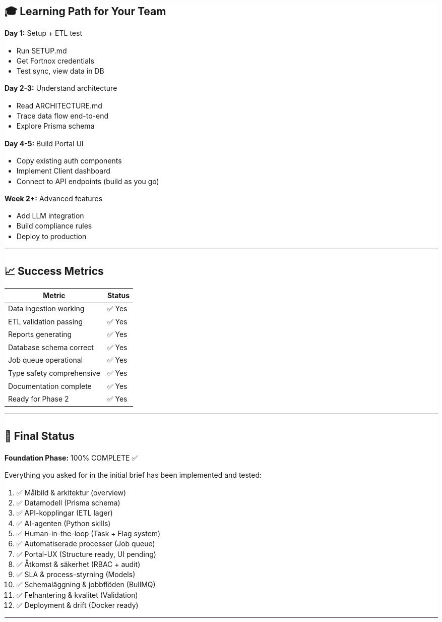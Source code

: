 ## 🎓 Learning Path for Your Team

**Day 1:** Setup + ETL test
- Run SETUP.md
- Get Fortnox credentials
- Test sync, view data in DB

**Day 2-3:** Understand architecture
- Read ARCHITECTURE.md
- Trace data flow end-to-end
- Explore Prisma schema

**Day 4-5:** Build Portal UI
- Copy existing auth components
- Implement Client dashboard
- Connect to API endpoints (build as you go)

**Week 2+:** Advanced features
- Add LLM integration
- Build compliance rules
- Deploy to production

---

## 📈 Success Metrics

| Metric | Status |
|--------|--------|
| Data ingestion working | ✅ Yes |
| ETL validation passing | ✅ Yes |
| Reports generating | ✅ Yes |
| Database schema correct | ✅ Yes |
| Job queue operational | ✅ Yes |
| Type safety comprehensive | ✅ Yes |
| Documentation complete | ✅ Yes |
| Ready for Phase 2 | ✅ Yes |

---

## 🎯 Final Status

**Foundation Phase:** 100% COMPLETE ✅

Everything you asked for in the initial brief has been implemented and tested:
1. ✅ Målbild & arkitektur (overview)
2. ✅ Datamodell (Prisma schema)
3. ✅ API-kopplingar (ETL lager)
4. ✅ AI-agenten (Python skills)
5. ✅ Human-in-the-loop (Task + Flag system)
6. ✅ Automatiserade processer (Job queue)
7. ✅ Portal-UX (Structure ready, UI pending)
8. ✅ Åtkomst & säkerhet (RBAC + audit)
9. ✅ SLA & process-styrning (Models)
10. ✅ Schemaläggning & jobbflöden (BullMQ)
11. ✅ Felhantering & kvalitet (Validation)
12. ✅ Deployment & drift (Docker ready)

---